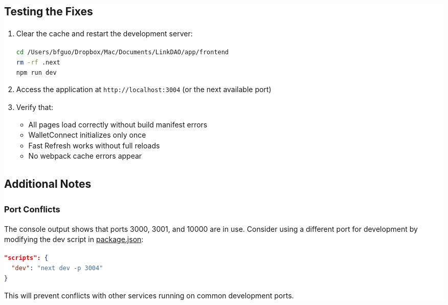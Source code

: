 ## Testing the Fixes

1. Clear the cache and restart the development server:
   ```bash
   cd /Users/bfguo/Dropbox/Mac/Documents/LinkDAO/app/frontend
   rm -rf .next
   npm run dev
   ```

2. Access the application at `http://localhost:3004` (or the next available port)

3. Verify that:
   - All pages load correctly without build manifest errors
   - WalletConnect initializes only once
   - Fast Refresh works without full reloads
   - No webpack cache errors appear

## Additional Notes

### Port Conflicts
The console output shows that ports 3000, 3001, and 10000 are in use. Consider using a different port for development by modifying the dev script in [package.json](file:///Users/bfguo/Dropbox/Mac/Documents/LinkDAO/app/frontend/package.json):
```json
"scripts": {
  "dev": "next dev -p 3004"
}
```

This will prevent conflicts with other services running on common development ports.